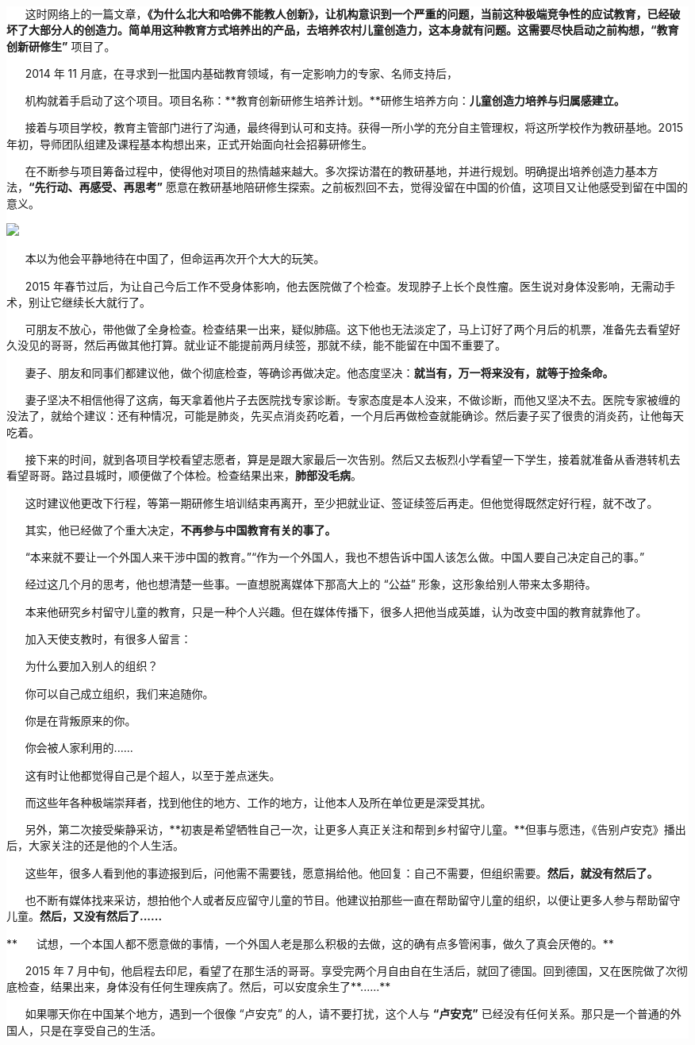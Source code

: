       这时网络上的一篇文章，**《为什么北大和哈佛不能教人创新》，**让机构意识到一个严重的问题，当前这种极端竞争性的应试教育，已经破坏了大部分人的创造力。简单用这种教育方式培养出的产品，去培养农村儿童创造力，这本身就有问题。这需要尽快启动之前构想，**“教育创新研修生”** 项目了。

      2014 年 11 月底，在寻求到一批国内基础教育领域，有一定影响力的专家、名师支持后，

      机构就着手启动了这个项目。项目名称：**教育创新研修生培养计划。**研修生培养方向：**儿童创造力培养与归属感建立。**

      接着与项目学校，教育主管部门进行了沟通，最终得到认可和支持。获得一所小学的充分自主管理权，将这所学校作为教研基地。2015 年初，导师团队组建及课程基本构想出来，正式开始面向社会招募研修生。

      在不断参与项目筹备过程中，使得他对项目的热情越来越大。多次探访潜在的教研基地，并进行规划。明确提出培养创造力基本方法，**“先行动、再感受、再思考”** 愿意在教研基地陪研修生探索。之前板烈回不去，觉得没留在中国的价值，这项目又让他感受到留在中国的意义。

![](https://images.weserv.nl/?url=https%3A//r.sinaimg.cn/large/article/502ecb7c05daec1e1d9a2c461ea00121)

      本以为他会平静地待在中国了，但命运再次开个大大的玩笑。

      2015 年春节过后，为让自己今后工作不受身体影响，他去医院做了个检查。发现脖子上长个良性瘤。医生说对身体没影响，无需动手术，别让它继续长大就行了。

      可朋友不放心，带他做了全身检查。检查结果一出来，疑似肺癌。这下他也无法淡定了，马上订好了两个月后的机票，准备先去看望好久没见的哥哥，然后再做其他打算。就业证不能提前两月续签，那就不续，能不能留在中国不重要了。

      妻子、朋友和同事们都建议他，做个彻底检查，等确诊再做决定。他态度坚决：**就当有，万一将来没有，就等于捡条命。**

      妻子坚决不相信他得了这病，每天拿着他片子去医院找专家诊断。专家态度是本人没来，不做诊断，而他又坚决不去。医院专家被缠的没法了，就给个建议：还有种情况，可能是肺炎，先买点消炎药吃着，一个月后再做检查就能确诊。然后妻子买了很贵的消炎药，让他每天吃着。

      接下来的时间，就到各项目学校看望志愿者，算是是跟大家最后一次告别。然后又去板烈小学看望一下学生，接着就准备从香港转机去看望哥哥。路过县城时，顺便做了个体检。检查结果出来，**肺部没毛病**。

      这时建议他更改下行程，等第一期研修生培训结束再离开，至少把就业证、签证续签后再走。但他觉得既然定好行程，就不改了。

      其实，他已经做了个重大决定，**不再参与中国教育有关的事了。**

      “本来就不要让一个外国人来干涉中国的教育。”“作为一个外国人，我也不想告诉中国人该怎么做。中国人要自己决定自己的事。”

      经过这几个月的思考，他也想清楚一些事。一直想脱离媒体下那高大上的 “公益” 形象，这形象给别人带来太多期待。

      本来他研究乡村留守儿童的教育，只是一种个人兴趣。但在媒体传播下，很多人把他当成英雄，认为改变中国的教育就靠他了。

      加入天使支教时，有很多人留言：

      为什么要加入别人的组织？

      你可以自己成立组织，我们来追随你。

      你是在背叛原来的你。

      你会被人家利用的......

      这有时让他都觉得自己是个超人，以至于差点迷失。

      而这些年各种极端崇拜者，找到他住的地方、工作的地方，让他本人及所在单位更是深受其扰。

      另外，第二次接受柴静采访，**初衷是希望牺牲自己一次，让更多人真正关注和帮到乡村留守儿童。**但事与愿违，《告别卢安克》播出后，大家关注的还是他的个人生活。

      这些年，很多人看到他的事迹报到后，问他需不需要钱，愿意捐给他。他回复：自己不需要，但组织需要。**然后，就没有然后了。**

      也不断有媒体找来采访，想拍他个人或者反应留守儿童的节目。他建议拍那些一直在帮助留守儿童的组织，以便让更多人参与帮助留守儿童。**然后，又没有然后了......**

**      试想，一个本国人都不愿意做的事情，一个外国人老是那么积极的去做，这的确有点多管闲事，做久了真会厌倦的。**

      2015 年 7 月中旬，他启程去印尼，看望了在那生活的哥哥。享受完两个月自由自在生活后，就回了德国。回到德国，又在医院做了次彻底检查，结果出来，身体没有任何生理疾病了。然后，可以安度余生了**......**

      如果哪天你在中国某个地方，遇到一个很像 “卢安克” 的人，请不要打扰，这个人与 **“卢安克”** 已经没有任何关系。那只是一个普通的外国人，只是在享受自己的生活。

